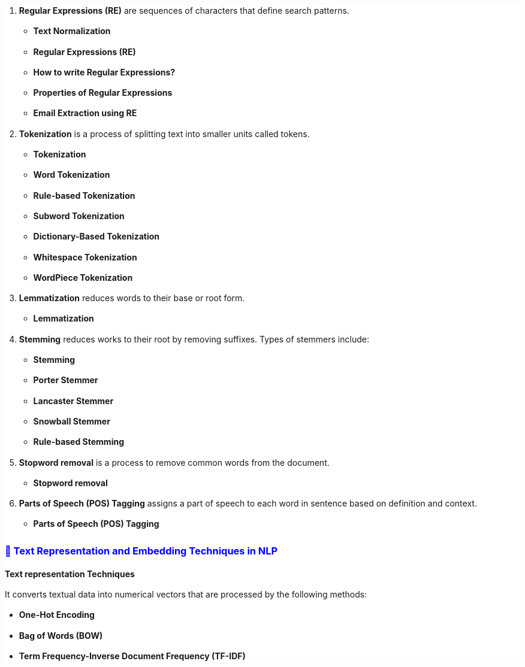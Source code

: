 1. **Regular Expressions (RE)** are sequences of characters that define search patterns.

    - **Text Normalization**

    - **Regular Expressions (RE)**

    - **How to write Regular Expressions?**

    - **Properties of Regular Expressions**

    - **Email Extraction using RE**

2. **Tokenization** is a process of splitting text into smaller units called tokens.

    - **Tokenization**

    - **Word Tokenization**

    - **Rule-based Tokenization**

    - **Subword Tokenization**

    - **Dictionary-Based Tokenization**

    - **Whitespace Tokenization**

    - **WordPiece Tokenization**

3. **Lemmatization** reduces words to their base or root form.

    - **Lemmatization**

4. **Stemming** reduces works to their root by removing suffixes. Types of stemmers include:

    - **Stemming**

    - **Porter Stemmer**

    - **Lancaster Stemmer**

    - **Snowball Stemmer**

    - **Rule-based Stemming**

5. **Stopword removal** is a process to remove common words from the document.

    - **Stopword removal**

6. **Parts of Speech (POS) Tagging** assigns a part of speech to each word in sentence based on definition and context.

    - **Parts of Speech (POS) Tagging**

<h3 style="color:blue;">📌 Text Representation and Embedding Techniques in NLP</h3>

**Text representation Techniques**

It converts textual data into numerical vectors that are processed by the following methods:

  - **One-Hot Encoding**

  - **Bag of Words (BOW)**

  - **Term Frequency-Inverse Document Frequency (TF-IDF)**
